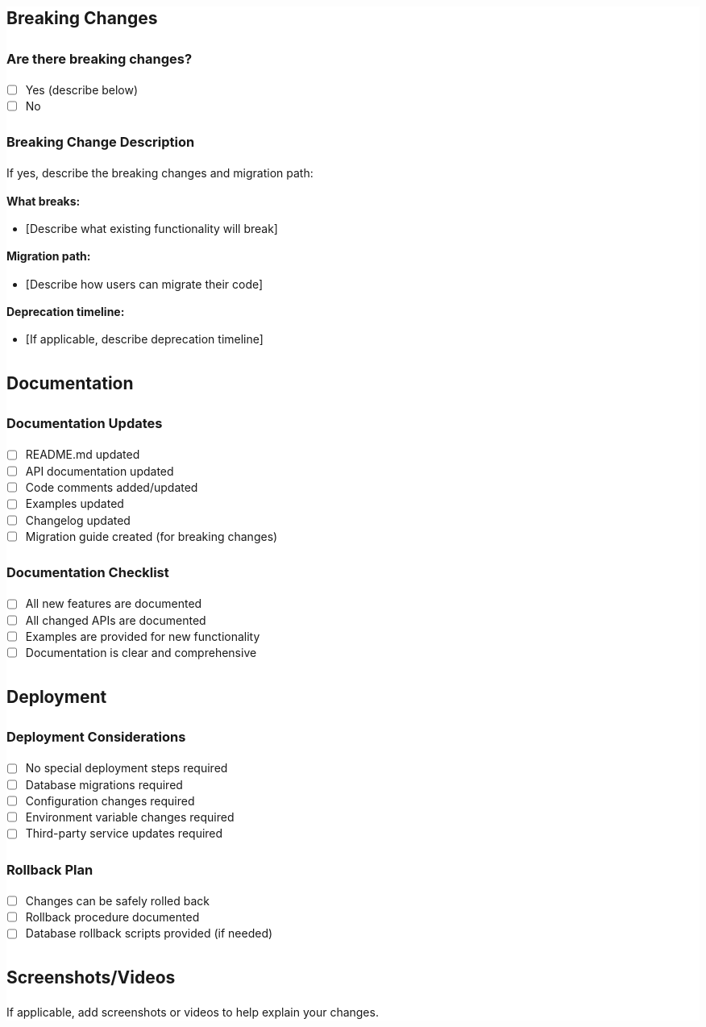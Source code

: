 ## Breaking Changes
### Are there breaking changes?
- [ ] Yes (describe below)
- [ ] No

### Breaking Change Description
If yes, describe the breaking changes and migration path:

**What breaks:**
- [Describe what existing functionality will break]

**Migration path:**
- [Describe how users can migrate their code]

**Deprecation timeline:**
- [If applicable, describe deprecation timeline]

## Documentation
### Documentation Updates
- [ ] README.md updated
- [ ] API documentation updated
- [ ] Code comments added/updated
- [ ] Examples updated
- [ ] Changelog updated
- [ ] Migration guide created (for breaking changes)

### Documentation Checklist
- [ ] All new features are documented
- [ ] All changed APIs are documented
- [ ] Examples are provided for new functionality
- [ ] Documentation is clear and comprehensive

## Deployment
### Deployment Considerations
- [ ] No special deployment steps required
- [ ] Database migrations required
- [ ] Configuration changes required
- [ ] Environment variable changes required
- [ ] Third-party service updates required

### Rollback Plan
- [ ] Changes can be safely rolled back
- [ ] Rollback procedure documented
- [ ] Database rollback scripts provided (if needed)

## Screenshots/Videos
If applicable, add screenshots or videos to help explain your changes.
